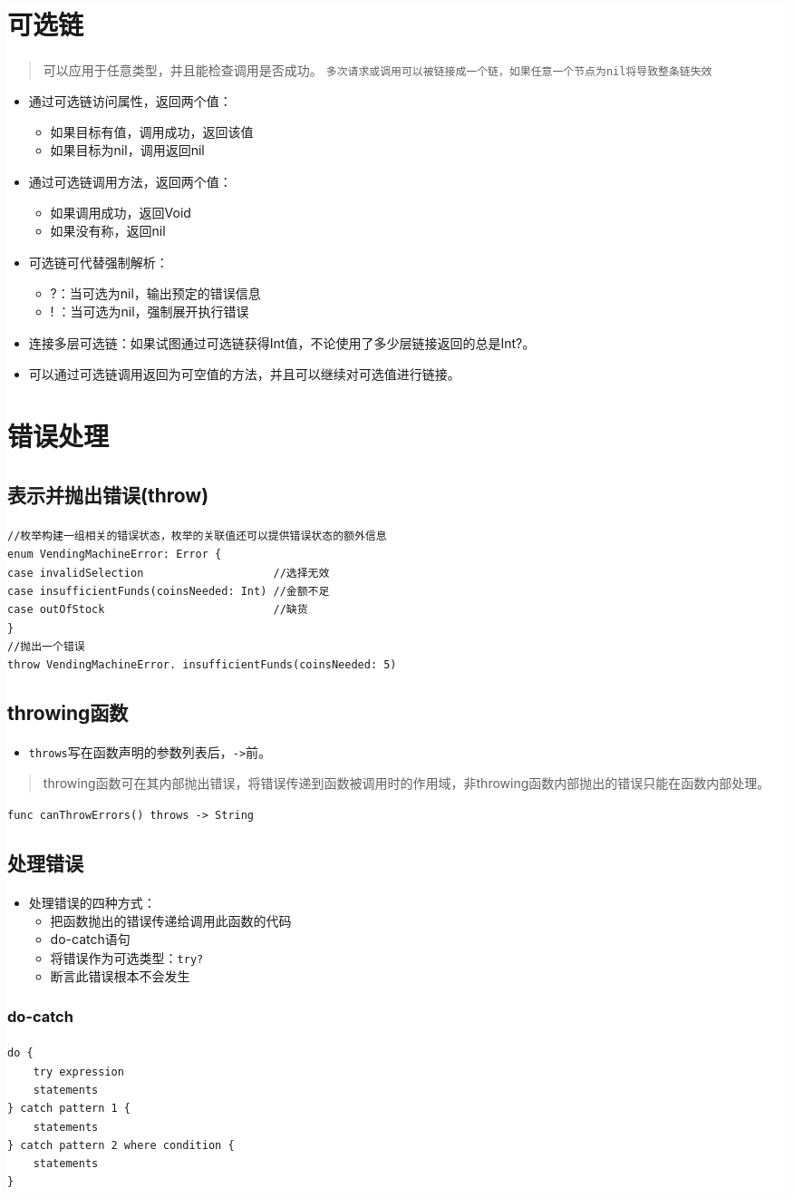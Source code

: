 # 可选链

> 可以应用于任意类型，并且能检查调用是否成功。
> `多次请求或调用可以被链接成一个链，如果任意一个节点为nil将导致整条链失效`

* 通过可选链访问属性，返回两个值：
    * 如果目标有值，调用成功，返回该值
    * 如果目标为nil，调用返回nil
* 通过可选链调用方法，返回两个值：
    * 如果调用成功，返回Void
    * 如果没有称，返回nil

* 可选链可代替强制解析：
    * ?：当可选为nil，输出预定的错误信息
    * ! ：当可选为nil，强制展开执行错误
    
* 连接多层可选链：如果试图通过可选链获得Int值，不论使用了多少层链接返回的总是Int?。
* 可以通过可选链调用返回为可空值的方法，并且可以继续对可选值进行链接。

# 错误处理
## 表示并抛出错误(throw)
```
//枚举构建一组相关的错误状态，枚举的关联值还可以提供错误状态的额外信息
enum VendingMachineError: Error {
case invalidSelection                    //选择无效
case insufficientFunds(coinsNeeded: Int) //金额不足
case outOfStock                          //缺货
}
//抛出一个错误
throw VendingMachineError. insufficientFunds(coinsNeeded: 5)
```

## throwing函数
* `throws`写在函数声明的参数列表后，`->`前。
> throwing函数可在其内部抛出错误，将错误传递到函数被调用时的作用域，非throwing函数内部抛出的错误只能在函数内部处理。

```
func canThrowErrors() throws -> String
```

## 处理错误
* 处理错误的四种方式：
    * 把函数抛出的错误传递给调用此函数的代码
    * do-catch语句
    * 将错误作为可选类型：`try?`
    * 断言此错误根本不会发生
    
### do-catch
```
do {
    try expression
    statements
} catch pattern 1 {
    statements
} catch pattern 2 where condition {
    statements
}
```
